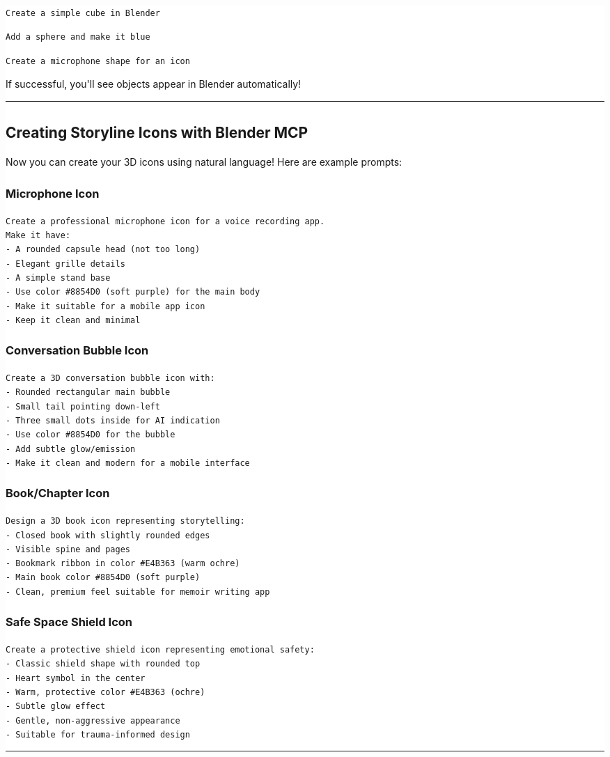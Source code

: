 ```
Create a simple cube in Blender
```

```
Add a sphere and make it blue
```

```
Create a microphone shape for an icon
```

If successful, you'll see objects appear in Blender automatically!

---

## Creating Storyline Icons with Blender MCP

Now you can create your 3D icons using natural language! Here are example prompts:

### Microphone Icon
```
Create a professional microphone icon for a voice recording app. 
Make it have:
- A rounded capsule head (not too long)
- Elegant grille details 
- A simple stand base
- Use color #8854D0 (soft purple) for the main body
- Make it suitable for a mobile app icon
- Keep it clean and minimal
```

### Conversation Bubble Icon
```
Create a 3D conversation bubble icon with:
- Rounded rectangular main bubble
- Small tail pointing down-left
- Three small dots inside for AI indication
- Use color #8854D0 for the bubble
- Add subtle glow/emission
- Make it clean and modern for a mobile interface
```

### Book/Chapter Icon
```
Design a 3D book icon representing storytelling:
- Closed book with slightly rounded edges
- Visible spine and pages
- Bookmark ribbon in color #E4B363 (warm ochre)
- Main book color #8854D0 (soft purple)
- Clean, premium feel suitable for memoir writing app
```

### Safe Space Shield Icon
```
Create a protective shield icon representing emotional safety:
- Classic shield shape with rounded top
- Heart symbol in the center
- Warm, protective color #E4B363 (ochre)
- Subtle glow effect
- Gentle, non-aggressive appearance
- Suitable for trauma-informed design
```

---